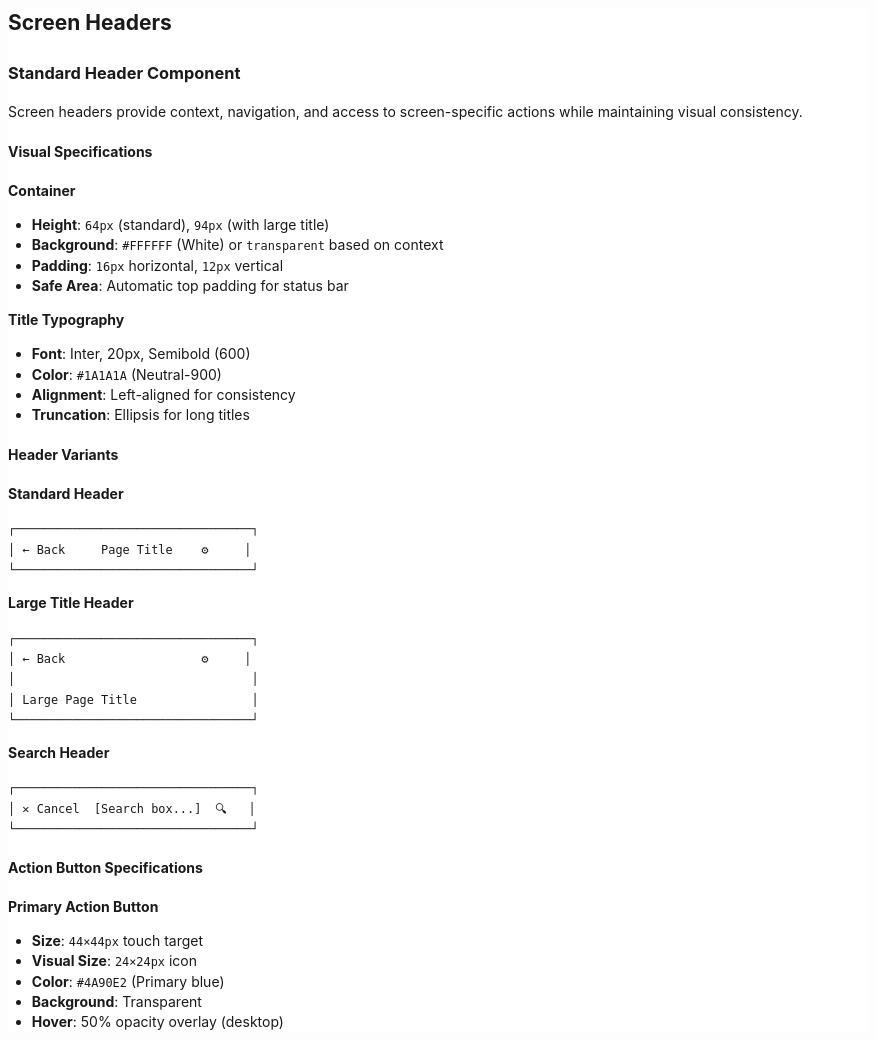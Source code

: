 
## Screen Headers

### Standard Header Component

Screen headers provide context, navigation, and access to screen-specific actions while maintaining visual consistency.

#### Visual Specifications

**Container**
- **Height**: `64px` (standard), `94px` (with large title)
- **Background**: `#FFFFFF` (White) or `transparent` based on context
- **Padding**: `16px` horizontal, `12px` vertical
- **Safe Area**: Automatic top padding for status bar

**Title Typography**
- **Font**: Inter, 20px, Semibold (600)
- **Color**: `#1A1A1A` (Neutral-900)
- **Alignment**: Left-aligned for consistency
- **Truncation**: Ellipsis for long titles

#### Header Variants

**Standard Header**
```
┌─────────────────────────────────┐
│ ← Back     Page Title    ⚙️     │
└─────────────────────────────────┘
```

**Large Title Header**
```
┌─────────────────────────────────┐
│ ← Back                   ⚙️     │
│                                 │
│ Large Page Title                │
└─────────────────────────────────┘
```

**Search Header**
```
┌─────────────────────────────────┐
│ ✕ Cancel  [Search box...]  🔍   │
└─────────────────────────────────┘
```

#### Action Button Specifications

**Primary Action Button**
- **Size**: `44×44px` touch target
- **Visual Size**: `24×24px` icon
- **Color**: `#4A90E2` (Primary blue)
- **Background**: Transparent
- **Hover**: 50% opacity overlay (desktop)
